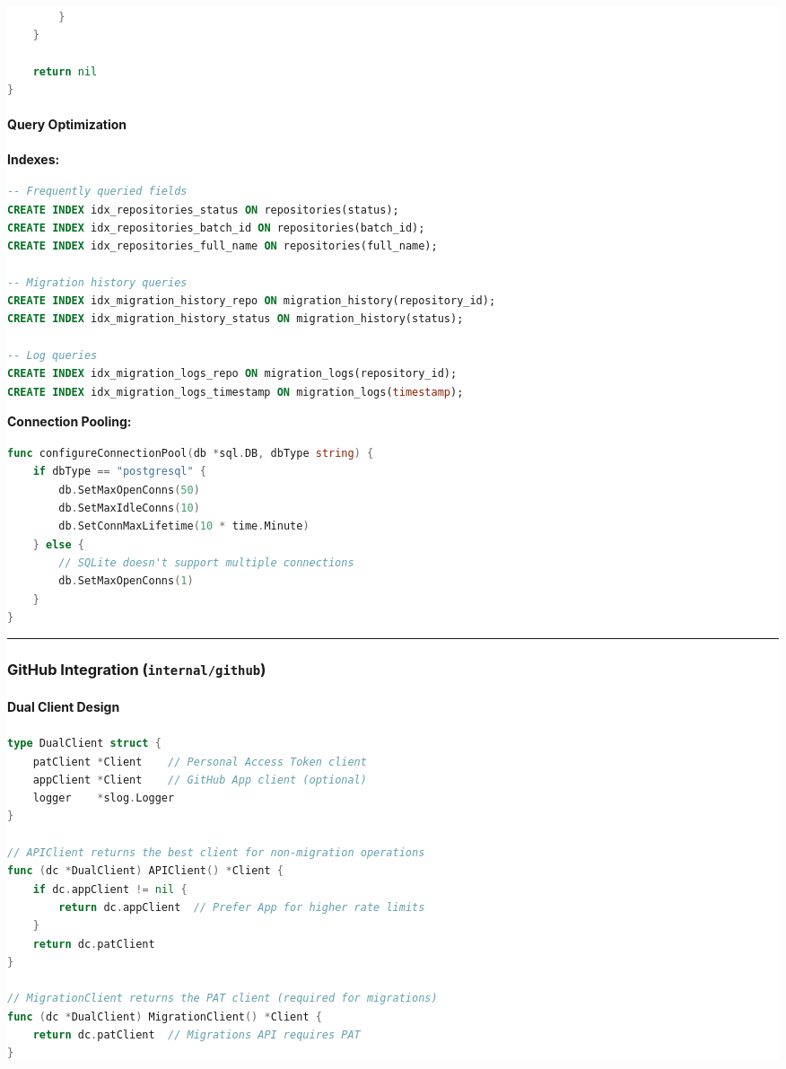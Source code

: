 ```go
        }
    }
    
    return nil
}
```

#### Query Optimization

**Indexes:**

```sql
-- Frequently queried fields
CREATE INDEX idx_repositories_status ON repositories(status);
CREATE INDEX idx_repositories_batch_id ON repositories(batch_id);
CREATE INDEX idx_repositories_full_name ON repositories(full_name);

-- Migration history queries
CREATE INDEX idx_migration_history_repo ON migration_history(repository_id);
CREATE INDEX idx_migration_history_status ON migration_history(status);

-- Log queries
CREATE INDEX idx_migration_logs_repo ON migration_logs(repository_id);
CREATE INDEX idx_migration_logs_timestamp ON migration_logs(timestamp);
```

**Connection Pooling:**

```go
func configureConnectionPool(db *sql.DB, dbType string) {
    if dbType == "postgresql" {
        db.SetMaxOpenConns(50)
        db.SetMaxIdleConns(10)
        db.SetConnMaxLifetime(10 * time.Minute)
    } else {
        // SQLite doesn't support multiple connections
        db.SetMaxOpenConns(1)
    }
}
```

---

### GitHub Integration (`internal/github`)

#### Dual Client Design

```go
type DualClient struct {
    patClient *Client    // Personal Access Token client
    appClient *Client    // GitHub App client (optional)
    logger    *slog.Logger
}

// APIClient returns the best client for non-migration operations
func (dc *DualClient) APIClient() *Client {
    if dc.appClient != nil {
        return dc.appClient  // Prefer App for higher rate limits
    }
    return dc.patClient
}

// MigrationClient returns the PAT client (required for migrations)
func (dc *DualClient) MigrationClient() *Client {
    return dc.patClient  // Migrations API requires PAT
}
```